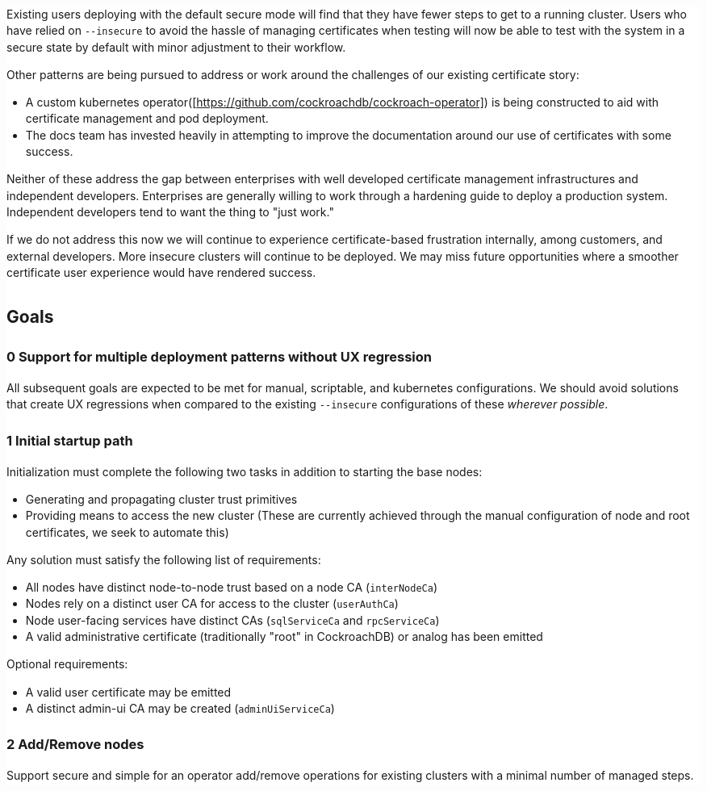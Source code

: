 Existing users deploying with the default secure mode will find that they have fewer steps to get to a running cluster. Users who have relied on `--insecure` to avoid the hassle of managing certificates when testing will now be able to test with the system in a secure state by default with minor adjustment to their workflow.

Other patterns are being pursued to address or work around the challenges of our existing certificate story:
- A custom kubernetes operator([https://github.com/cockroachdb/cockroach-operator]) is being constructed to aid with certificate management and pod deployment.
- The docs team has invested heavily in attempting to improve the documentation around our use of certificates with some success.

Neither of these address the gap between enterprises with well developed certificate management infrastructures and independent developers. Enterprises are generally willing to work through a hardening guide to deploy a production system. Independent developers tend to want the thing to "just work."

If we do not address this now we will continue to experience certificate-based frustration internally, among customers, and external developers. More insecure clusters will continue to be deployed. We may miss future opportunities where a smoother certificate user experience would have rendered success.

## Goals

### 0 Support for multiple deployment patterns without UX regression
All subsequent goals are expected to be met for manual, scriptable, and kubernetes configurations. We should avoid solutions that create UX regressions when compared to the existing `--insecure` configurations of these _wherever possible_.

### 1 Initial startup path
Initialization must complete the following two tasks in addition to starting the base nodes:
* Generating and propagating cluster trust primitives
* Providing means to access the new cluster 
(These are currently achieved through the manual configuration of node and root certificates, we seek to automate this)

Any solution must satisfy the following list of requirements:
* All nodes have distinct node-to-node trust based on a node CA (`interNodeCa`)
* Nodes rely on a distinct user CA for access to the cluster (`userAuthCa`)
* Node user-facing services have distinct CAs (`sqlServiceCa` and `rpcServiceCa`)
* A valid administrative certificate (traditionally "root" in CockroachDB) or analog has been emitted

Optional requirements:
* A valid user certificate may be emitted
* A distinct admin-ui CA may be created (`adminUiServiceCa`)

### 2 Add/Remove nodes
Support secure and simple for an operator add/remove operations for existing clusters with a minimal number of managed steps.
